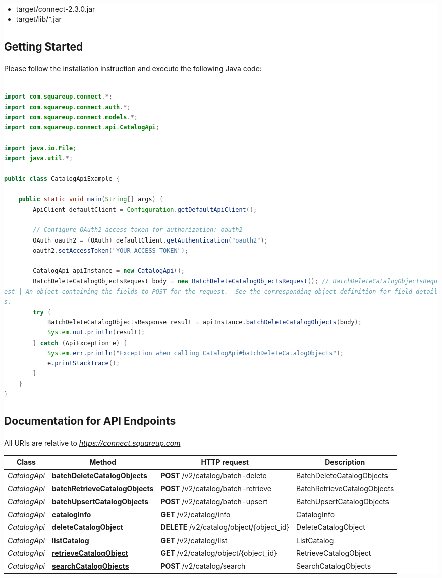 * target/connect-2.3.0.jar
* target/lib/*.jar

## Getting Started

Please follow the [installation](#installation) instruction and execute the following Java code:

```java

import com.squareup.connect.*;
import com.squareup.connect.auth.*;
import com.squareup.connect.models.*;
import com.squareup.connect.api.CatalogApi;

import java.io.File;
import java.util.*;

public class CatalogApiExample {

    public static void main(String[] args) {
        ApiClient defaultClient = Configuration.getDefaultApiClient();
        
        // Configure OAuth2 access token for authorization: oauth2
        OAuth oauth2 = (OAuth) defaultClient.getAuthentication("oauth2");
        oauth2.setAccessToken("YOUR ACCESS TOKEN");

        CatalogApi apiInstance = new CatalogApi();
        BatchDeleteCatalogObjectsRequest body = new BatchDeleteCatalogObjectsRequest(); // BatchDeleteCatalogObjectsRequest | An object containing the fields to POST for the request.  See the corresponding object definition for field details.
        try {
            BatchDeleteCatalogObjectsResponse result = apiInstance.batchDeleteCatalogObjects(body);
            System.out.println(result);
        } catch (ApiException e) {
            System.err.println("Exception when calling CatalogApi#batchDeleteCatalogObjects");
            e.printStackTrace();
        }
    }
}

```

## Documentation for API Endpoints

All URIs are relative to *https://connect.squareup.com*

Class | Method | HTTP request | Description
------------ | ------------- | ------------- | -------------
*CatalogApi* | [**batchDeleteCatalogObjects**](docs/CatalogApi.md#batchDeleteCatalogObjects) | **POST** /v2/catalog/batch-delete | BatchDeleteCatalogObjects
*CatalogApi* | [**batchRetrieveCatalogObjects**](docs/CatalogApi.md#batchRetrieveCatalogObjects) | **POST** /v2/catalog/batch-retrieve | BatchRetrieveCatalogObjects
*CatalogApi* | [**batchUpsertCatalogObjects**](docs/CatalogApi.md#batchUpsertCatalogObjects) | **POST** /v2/catalog/batch-upsert | BatchUpsertCatalogObjects
*CatalogApi* | [**catalogInfo**](docs/CatalogApi.md#catalogInfo) | **GET** /v2/catalog/info | CatalogInfo
*CatalogApi* | [**deleteCatalogObject**](docs/CatalogApi.md#deleteCatalogObject) | **DELETE** /v2/catalog/object/{object_id} | DeleteCatalogObject
*CatalogApi* | [**listCatalog**](docs/CatalogApi.md#listCatalog) | **GET** /v2/catalog/list | ListCatalog
*CatalogApi* | [**retrieveCatalogObject**](docs/CatalogApi.md#retrieveCatalogObject) | **GET** /v2/catalog/object/{object_id} | RetrieveCatalogObject
*CatalogApi* | [**searchCatalogObjects**](docs/CatalogApi.md#searchCatalogObjects) | **POST** /v2/catalog/search | SearchCatalogObjects